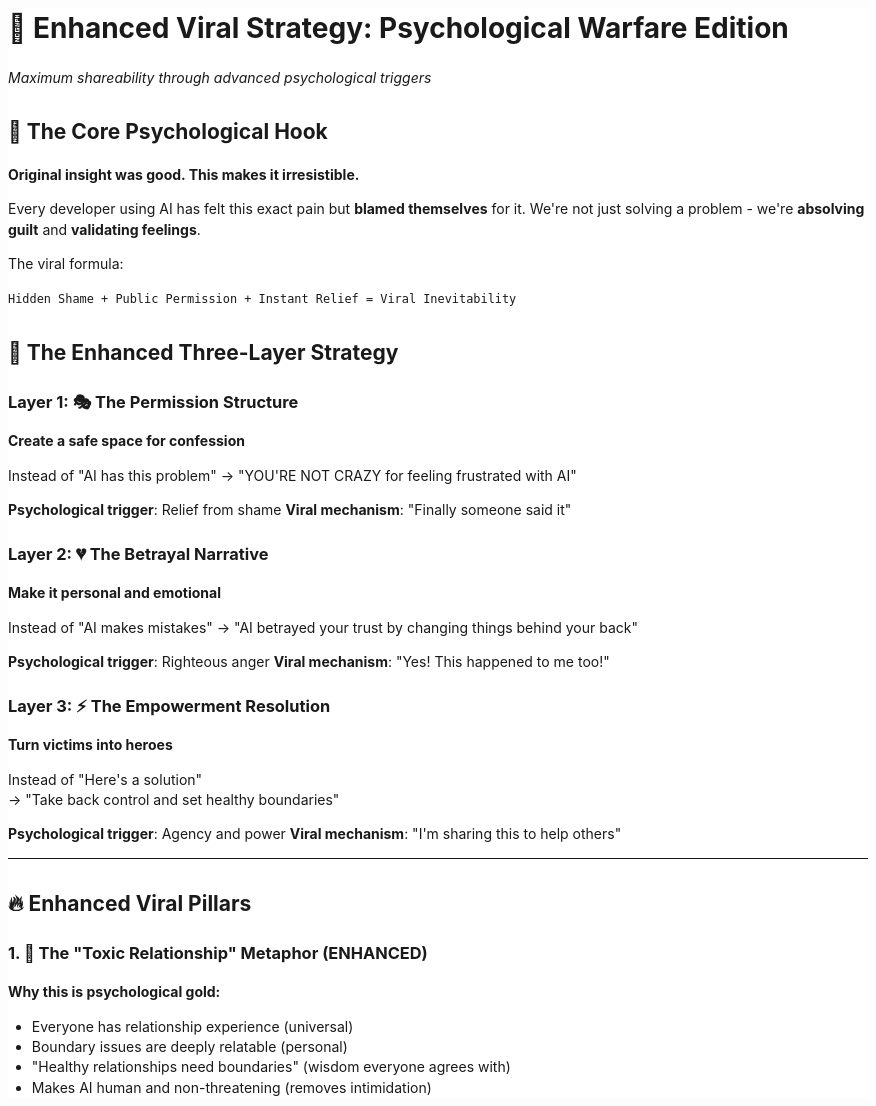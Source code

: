 # 🚀 Enhanced Viral Strategy: Psychological Warfare Edition
*Maximum shareability through advanced psychological triggers*

## 🧠 The Core Psychological Hook

**Original insight was good. This makes it irresistible.**

Every developer using AI has felt this exact pain but **blamed themselves** for it. We're not just solving a problem - we're **absolving guilt** and **validating feelings**.

The viral formula:
```
Hidden Shame + Public Permission + Instant Relief = Viral Inevitability
```

## 🎯 The Enhanced Three-Layer Strategy

### Layer 1: 🎭 The Permission Structure
**Create a safe space for confession**

Instead of "AI has this problem"
→ "YOU'RE NOT CRAZY for feeling frustrated with AI"

**Psychological trigger**: Relief from shame
**Viral mechanism**: "Finally someone said it"

### Layer 2: 💔 The Betrayal Narrative  
**Make it personal and emotional**

Instead of "AI makes mistakes"
→ "AI betrayed your trust by changing things behind your back"

**Psychological trigger**: Righteous anger
**Viral mechanism**: "Yes! This happened to me too!"

### Layer 3: ⚡ The Empowerment Resolution
**Turn victims into heroes**

Instead of "Here's a solution"  
→ "Take back control and set healthy boundaries"

**Psychological trigger**: Agency and power
**Viral mechanism**: "I'm sharing this to help others"

---

## 🔥 Enhanced Viral Pillars

### 1. 🎪 The "Toxic Relationship" Metaphor (ENHANCED)

**Why this is psychological gold:**
- Everyone has relationship experience (universal)
- Boundary issues are deeply relatable (personal)  
- "Healthy relationships need boundaries" (wisdom everyone agrees with)
- Makes AI human and non-threatening (removes intimidation)

